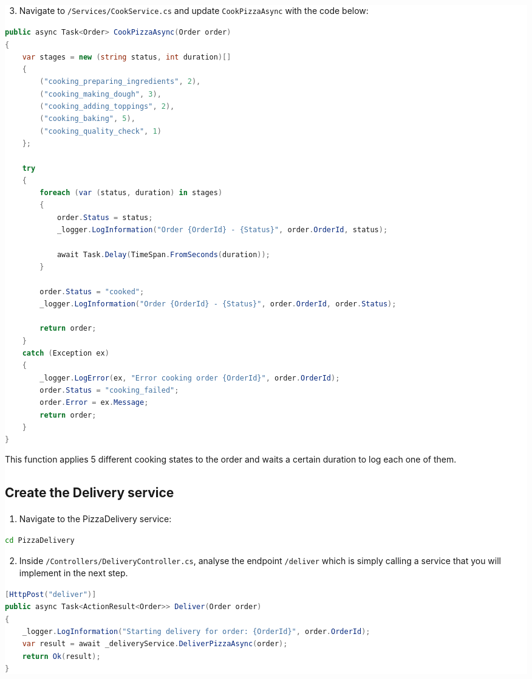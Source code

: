 3. Navigate to `/Services/CookService.cs` and update `CookPizzaAsync` with the code below:

```csharp
public async Task<Order> CookPizzaAsync(Order order)
{
    var stages = new (string status, int duration)[]
    {
        ("cooking_preparing_ingredients", 2),
        ("cooking_making_dough", 3),
        ("cooking_adding_toppings", 2),
        ("cooking_baking", 5),
        ("cooking_quality_check", 1)
    };

    try
    {
        foreach (var (status, duration) in stages)
        {
            order.Status = status;
            _logger.LogInformation("Order {OrderId} - {Status}", order.OrderId, status);
            
            await Task.Delay(TimeSpan.FromSeconds(duration));
        }

        order.Status = "cooked";
        _logger.LogInformation("Order {OrderId} - {Status}", order.OrderId, order.Status);

        return order;
    }
    catch (Exception ex)
    {
        _logger.LogError(ex, "Error cooking order {OrderId}", order.OrderId);
        order.Status = "cooking_failed";
        order.Error = ex.Message;
        return order;
    }
}
```

This function applies 5 different cooking states to the order and waits a certain duration to log each one of them.

## Create the Delivery service

1. Navigate to the PizzaDelivery service:

```bash
cd PizzaDelivery
```

2. Inside `/Controllers/DeliveryController.cs`, analyse the endpoint `/deliver` which is simply calling a service that you will implement in the next step.

```csharp
[HttpPost("deliver")]
public async Task<ActionResult<Order>> Deliver(Order order)
{
    _logger.LogInformation("Starting delivery for order: {OrderId}", order.OrderId);
    var result = await _deliveryService.DeliverPizzaAsync(order);
    return Ok(result);
}
```
